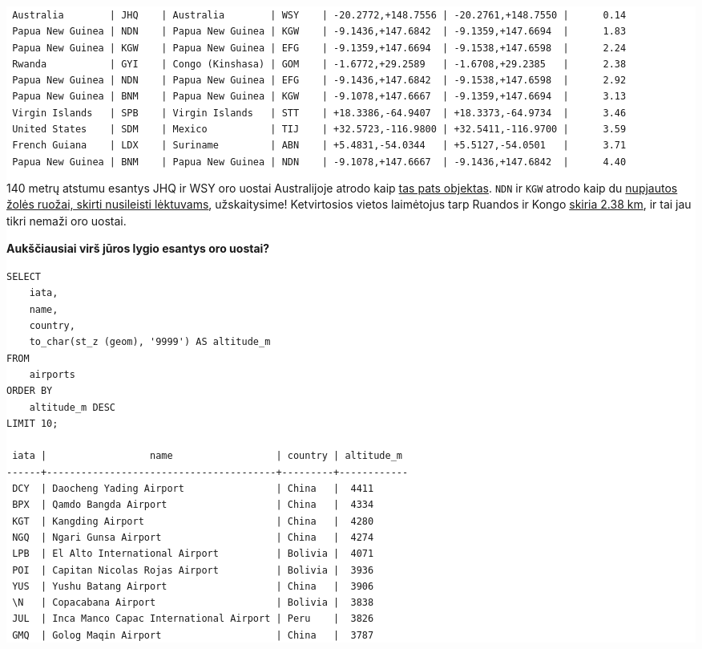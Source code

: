 ```
 Australia        | JHQ    | Australia        | WSY    | -20.2772,+148.7556 | -20.2761,+148.7550 |      0.14
 Papua New Guinea | NDN    | Papua New Guinea | KGW    | -9.1436,+147.6842  | -9.1359,+147.6694  |      1.83
 Papua New Guinea | KGW    | Papua New Guinea | EFG    | -9.1359,+147.6694  | -9.1538,+147.6598  |      2.24
 Rwanda           | GYI    | Congo (Kinshasa) | GOM    | -1.6772,+29.2589   | -1.6708,+29.2385   |      2.38
 Papua New Guinea | NDN    | Papua New Guinea | EFG    | -9.1436,+147.6842  | -9.1538,+147.6598  |      2.92
 Papua New Guinea | BNM    | Papua New Guinea | KGW    | -9.1078,+147.6667  | -9.1359,+147.6694  |      3.13
 Virgin Islands   | SPB    | Virgin Islands   | STT    | +18.3386,-64.9407  | +18.3373,-64.9734  |      3.46
 United States    | SDM    | Mexico           | TIJ    | +32.5723,-116.9800 | +32.5411,-116.9700 |      3.59
 French Guiana    | LDX    | Suriname         | ABN    | +5.4831,-54.0344   | +5.5127,-54.0501   |      3.71
 Papua New Guinea | BNM    | Papua New Guinea | NDN    | -9.1078,+147.6667  | -9.1436,+147.6842  |      4.40
```

140 metrų atstumu esantys JHQ ir WSY oro uostai Australijoje atrodo kaip [tas
pats objektas][10]. `NDN` ir `KGW` atrodo kaip du [nupjautos žolės
ruožai, skirti nusileisti lėktuvams][4], užskaitysime!  Ketvirtosios vietos
laimėtojus tarp Ruandos ir Kongo [skiria 2.38 km][8], ir tai jau tikri nemaži
oro uostai.

**Aukščiausiai virš jūros lygio esantys oro uostai?**

```
SELECT
    iata,
    name,
    country,
    to_char(st_z (geom), '9999') AS altitude_m
FROM
    airports
ORDER BY
    altitude_m DESC
LIMIT 10;

 iata |                  name                  | country | altitude_m
------+----------------------------------------+---------+------------
 DCY  | Daocheng Yading Airport                | China   |  4411
 BPX  | Qamdo Bangda Airport                   | China   |  4334
 KGT  | Kangding Airport                       | China   |  4280
 NGQ  | Ngari Gunsa Airport                    | China   |  4274
 LPB  | El Alto International Airport          | Bolivia |  4071
 POI  | Capitan Nicolas Rojas Airport          | Bolivia |  3936
 YUS  | Yushu Batang Airport                   | China   |  3906
 \N   | Copacabana Airport                     | Bolivia |  3838
 JUL  | Inca Manco Capac International Airport | Peru    |  3826
 GMQ  | Golog Maqin Airport                    | China   |  3787
```


[1]: https://en.wikipedia.org/wiki/International_Air_Transport_Association_code
[2]: https://github.com/motiejus/stud/tree/master/MTM/task4-straipsnis
[3]: https://openflights.org/data.html
[4]: https://goo.gl/maps/RD3d9fsH8NwzAnsYA
[5]: https://postgis.net/docs/geometry_distance_knn.html
[6]: https://postgis.net/docs/ST_Distance.html
[7]: https://www.united.com/ual/en/us/fly/mileageplus/premier/full-premier-benefits-chart.html
[8]: https://goo.gl/maps/3usBcUHDWnefVmab6
[9]: https://postgis.net/docs/reference.html
[10]: https://goo.gl/maps/T6WQhT2FDUdymnRB9